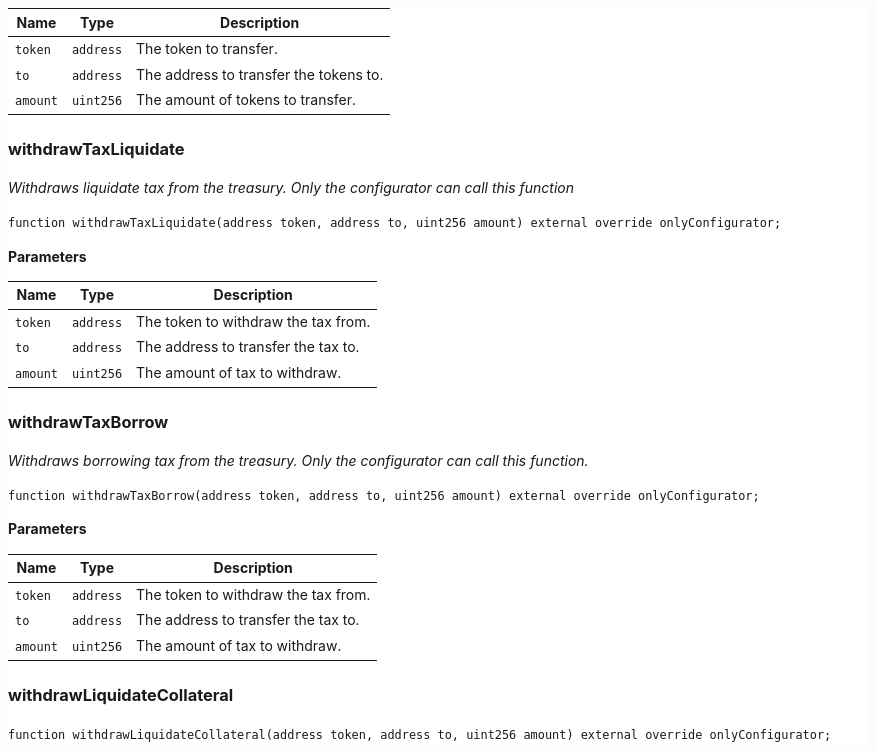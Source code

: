 |Name|Type|Description|
|----|----|-----------|
|`token`|`address`|The token to transfer.|
|`to`|`address`|The address to transfer the tokens to.|
|`amount`|`uint256`|The amount of tokens to transfer.|


### withdrawTaxLiquidate

*Withdraws liquidate tax from the treasury.
Only the configurator can call this function*


```solidity
function withdrawTaxLiquidate(address token, address to, uint256 amount) external override onlyConfigurator;
```
**Parameters**

|Name|Type|Description|
|----|----|-----------|
|`token`|`address`|The token to withdraw the tax from.|
|`to`|`address`|The address to transfer the tax to.|
|`amount`|`uint256`|The amount of tax to withdraw.|


### withdrawTaxBorrow

*Withdraws borrowing tax from the treasury.
Only the configurator can call this function.*


```solidity
function withdrawTaxBorrow(address token, address to, uint256 amount) external override onlyConfigurator;
```
**Parameters**

|Name|Type|Description|
|----|----|-----------|
|`token`|`address`|The token to withdraw the tax from.|
|`to`|`address`|The address to transfer the tax to.|
|`amount`|`uint256`|The amount of tax to withdraw.|


### withdrawLiquidateCollateral


```solidity
function withdrawLiquidateCollateral(address token, address to, uint256 amount) external override onlyConfigurator;
```
